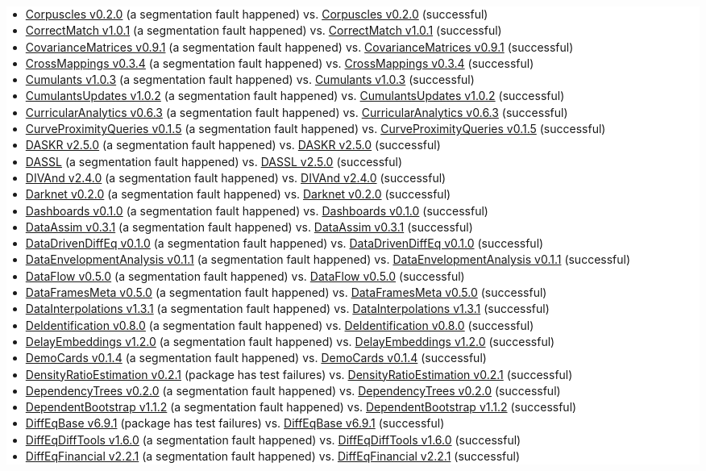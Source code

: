 - [Corpuscles v0.2.0](logs/Corpuscles/1.4.0-DEV-2aac82eed7.log) (a segmentation fault happened) vs. [Corpuscles v0.2.0](logs/Corpuscles/1.4.0-DEV-630a551f42.log) (successful)
- [CorrectMatch v1.0.1](logs/CorrectMatch/1.4.0-DEV-2aac82eed7.log) (a segmentation fault happened) vs. [CorrectMatch v1.0.1](logs/CorrectMatch/1.4.0-DEV-630a551f42.log) (successful)
- [CovarianceMatrices v0.9.1](logs/CovarianceMatrices/1.4.0-DEV-2aac82eed7.log) (a segmentation fault happened) vs. [CovarianceMatrices v0.9.1](logs/CovarianceMatrices/1.4.0-DEV-630a551f42.log) (successful)
- [CrossMappings v0.3.4](logs/CrossMappings/1.4.0-DEV-2aac82eed7.log) (a segmentation fault happened) vs. [CrossMappings v0.3.4](logs/CrossMappings/1.4.0-DEV-630a551f42.log) (successful)
- [Cumulants v1.0.3](logs/Cumulants/1.4.0-DEV-2aac82eed7.log) (a segmentation fault happened) vs. [Cumulants v1.0.3](logs/Cumulants/1.4.0-DEV-630a551f42.log) (successful)
- [CumulantsUpdates v1.0.2](logs/CumulantsUpdates/1.4.0-DEV-2aac82eed7.log) (a segmentation fault happened) vs. [CumulantsUpdates v1.0.2](logs/CumulantsUpdates/1.4.0-DEV-630a551f42.log) (successful)
- [CurricularAnalytics v0.6.3](logs/CurricularAnalytics/1.4.0-DEV-2aac82eed7.log) (a segmentation fault happened) vs. [CurricularAnalytics v0.6.3](logs/CurricularAnalytics/1.4.0-DEV-630a551f42.log) (successful)
- [CurveProximityQueries v0.1.5](logs/CurveProximityQueries/1.4.0-DEV-2aac82eed7.log) (a segmentation fault happened) vs. [CurveProximityQueries v0.1.5](logs/CurveProximityQueries/1.4.0-DEV-630a551f42.log) (successful)
- [DASKR v2.5.0](logs/DASKR/1.4.0-DEV-2aac82eed7.log) (a segmentation fault happened) vs. [DASKR v2.5.0](logs/DASKR/1.4.0-DEV-630a551f42.log) (successful)
- [DASSL](logs/DASSL/1.4.0-DEV-2aac82eed7.log) (a segmentation fault happened) vs. [DASSL v2.5.0](logs/DASSL/1.4.0-DEV-630a551f42.log) (successful)
- [DIVAnd v2.4.0](logs/DIVAnd/1.4.0-DEV-2aac82eed7.log) (a segmentation fault happened) vs. [DIVAnd v2.4.0](logs/DIVAnd/1.4.0-DEV-630a551f42.log) (successful)
- [Darknet v0.2.0](logs/Darknet/1.4.0-DEV-2aac82eed7.log) (a segmentation fault happened) vs. [Darknet v0.2.0](logs/Darknet/1.4.0-DEV-630a551f42.log) (successful)
- [Dashboards v0.1.0](logs/Dashboards/1.4.0-DEV-2aac82eed7.log) (a segmentation fault happened) vs. [Dashboards v0.1.0](logs/Dashboards/1.4.0-DEV-630a551f42.log) (successful)
- [DataAssim v0.3.1](logs/DataAssim/1.4.0-DEV-2aac82eed7.log) (a segmentation fault happened) vs. [DataAssim v0.3.1](logs/DataAssim/1.4.0-DEV-630a551f42.log) (successful)
- [DataDrivenDiffEq v0.1.0](logs/DataDrivenDiffEq/1.4.0-DEV-2aac82eed7.log) (a segmentation fault happened) vs. [DataDrivenDiffEq v0.1.0](logs/DataDrivenDiffEq/1.4.0-DEV-630a551f42.log) (successful)
- [DataEnvelopmentAnalysis v0.1.1](logs/DataEnvelopmentAnalysis/1.4.0-DEV-2aac82eed7.log) (a segmentation fault happened) vs. [DataEnvelopmentAnalysis v0.1.1](logs/DataEnvelopmentAnalysis/1.4.0-DEV-630a551f42.log) (successful)
- [DataFlow v0.5.0](logs/DataFlow/1.4.0-DEV-2aac82eed7.log) (a segmentation fault happened) vs. [DataFlow v0.5.0](logs/DataFlow/1.4.0-DEV-630a551f42.log) (successful)
- [DataFramesMeta v0.5.0](logs/DataFramesMeta/1.4.0-DEV-2aac82eed7.log) (a segmentation fault happened) vs. [DataFramesMeta v0.5.0](logs/DataFramesMeta/1.4.0-DEV-630a551f42.log) (successful)
- [DataInterpolations v1.3.1](logs/DataInterpolations/1.4.0-DEV-2aac82eed7.log) (a segmentation fault happened) vs. [DataInterpolations v1.3.1](logs/DataInterpolations/1.4.0-DEV-630a551f42.log) (successful)
- [DeIdentification v0.8.0](logs/DeIdentification/1.4.0-DEV-2aac82eed7.log) (a segmentation fault happened) vs. [DeIdentification v0.8.0](logs/DeIdentification/1.4.0-DEV-630a551f42.log) (successful)
- [DelayEmbeddings v1.2.0](logs/DelayEmbeddings/1.4.0-DEV-2aac82eed7.log) (a segmentation fault happened) vs. [DelayEmbeddings v1.2.0](logs/DelayEmbeddings/1.4.0-DEV-630a551f42.log) (successful)
- [DemoCards v0.1.4](logs/DemoCards/1.4.0-DEV-2aac82eed7.log) (a segmentation fault happened) vs. [DemoCards v0.1.4](logs/DemoCards/1.4.0-DEV-630a551f42.log) (successful)
- [DensityRatioEstimation v0.2.1](logs/DensityRatioEstimation/1.4.0-DEV-2aac82eed7.log) (package has test failures) vs. [DensityRatioEstimation v0.2.1](logs/DensityRatioEstimation/1.4.0-DEV-630a551f42.log) (successful)
- [DependencyTrees v0.2.0](logs/DependencyTrees/1.4.0-DEV-2aac82eed7.log) (a segmentation fault happened) vs. [DependencyTrees v0.2.0](logs/DependencyTrees/1.4.0-DEV-630a551f42.log) (successful)
- [DependentBootstrap v1.1.2](logs/DependentBootstrap/1.4.0-DEV-2aac82eed7.log) (a segmentation fault happened) vs. [DependentBootstrap v1.1.2](logs/DependentBootstrap/1.4.0-DEV-630a551f42.log) (successful)
- [DiffEqBase v6.9.1](logs/DiffEqBase/1.4.0-DEV-2aac82eed7.log) (package has test failures) vs. [DiffEqBase v6.9.1](logs/DiffEqBase/1.4.0-DEV-630a551f42.log) (successful)
- [DiffEqDiffTools v1.6.0](logs/DiffEqDiffTools/1.4.0-DEV-2aac82eed7.log) (a segmentation fault happened) vs. [DiffEqDiffTools v1.6.0](logs/DiffEqDiffTools/1.4.0-DEV-630a551f42.log) (successful)
- [DiffEqFinancial v2.2.1](logs/DiffEqFinancial/1.4.0-DEV-2aac82eed7.log) (a segmentation fault happened) vs. [DiffEqFinancial v2.2.1](logs/DiffEqFinancial/1.4.0-DEV-630a551f42.log) (successful)